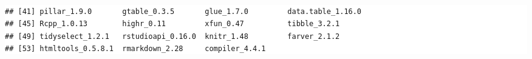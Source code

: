     ## [41] pillar_1.9.0       gtable_0.3.5       glue_1.7.0         data.table_1.16.0 
    ## [45] Rcpp_1.0.13        highr_0.11         xfun_0.47          tibble_3.2.1      
    ## [49] tidyselect_1.2.1   rstudioapi_0.16.0  knitr_1.48         farver_2.1.2      
    ## [53] htmltools_0.5.8.1  rmarkdown_2.28     compiler_4.4.1
